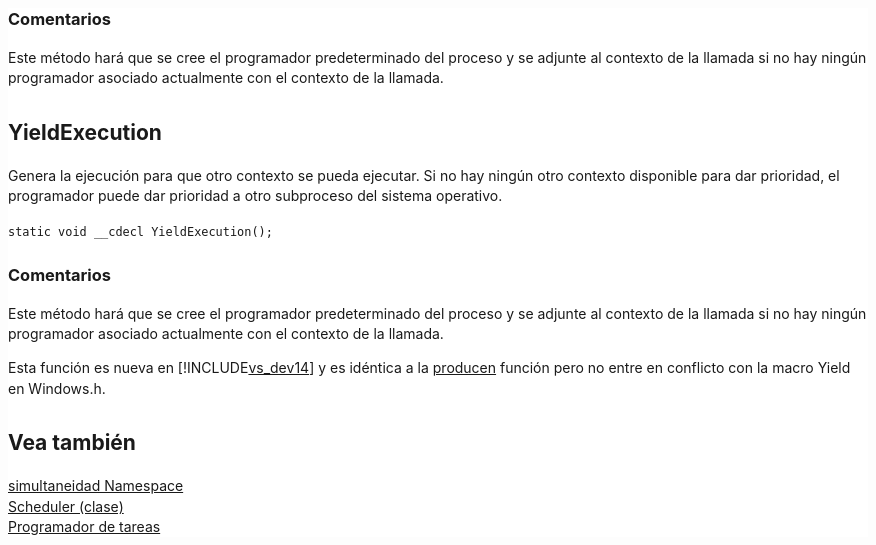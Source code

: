 ### <a name="remarks"></a>Comentarios  
 Este método hará que se cree el programador predeterminado del proceso y se adjunte al contexto de la llamada si no hay ningún programador asociado actualmente con el contexto de la llamada.  
  
##  <a name="a-nameyieldexecutiona-yieldexecution"></a><a name="yieldexecution"></a>YieldExecution 

 Genera la ejecución para que otro contexto se pueda ejecutar. Si no hay ningún otro contexto disponible para dar prioridad, el programador puede dar prioridad a otro subproceso del sistema operativo.  
  
```
static void __cdecl YieldExecution();
```  
  
### <a name="remarks"></a>Comentarios  
 Este método hará que se cree el programador predeterminado del proceso y se adjunte al contexto de la llamada si no hay ningún programador asociado actualmente con el contexto de la llamada.  
  
 Esta función es nueva en [!INCLUDE[vs_dev14](../../../ide/includes/vs_dev14_md.md)] y es idéntica a la [producen](#yield) función pero no entre en conflicto con la macro Yield en Windows.h.  
  
## <a name="see-also"></a>Vea también  
 [simultaneidad Namespace](concurrency-namespace.md)   
 [Scheduler (clase)](scheduler-class.md)   
 [Programador de tareas](../../../parallel/concrt/task-scheduler-concurrency-runtime.md)




